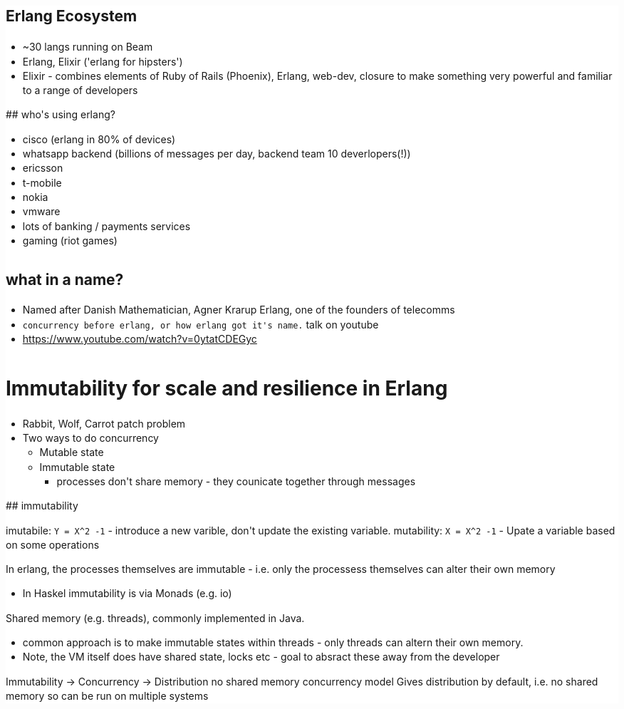 
## Erlang Ecosystem
- ~30 langs running on Beam
- Erlang, Elixir ('erlang for hipsters')
- Elixir - combines elements of Ruby of Rails (Phoenix), Erlang, web-dev, closure to make something very powerful and familiar to a range of developers

## who's using erlang?
- cisco (erlang in 80% of devices)
- whatsapp backend (billions of messages per day, backend team 10 deverlopers(!))
- ericsson
- t-mobile
- nokia
- vmware
- lots of banking / payments services
- gaming (riot games)

## what in a name?
- Named after Danish Mathematician, Agner Krarup Erlang, one of the founders of telecomms
- `concurrency before erlang, or how erlang got it's name.` talk on youtube
- https://www.youtube.com/watch?v=0ytatCDEGyc

# Immutability for scale and resilience in Erlang
- Rabbit, Wolf, Carrot patch problem
- Two ways to do concurrency
    - Mutable state
    - Immutable state
        - processes don't share memory - they counicate together through messages

## immutability

imutabile: `Y = X^2 -1` - introduce a new varible, don't update the existing variable.
mutability: `X = X^2 -1` - Upate a variable based on some operations

In erlang, the processes themselves are immutable - i.e. only the processess themselves can alter their own memory
- In Haskel immutability is via Monads (e.g. io)

Shared memory (e.g. threads), commonly implemented in Java.
- common approach is to make immutable states within threads - only threads can altern their own memory.
- Note, the VM itself does have shared state, locks etc - goal to absract these away from the developer


Immutability ->       Concurrency ->                    Distribution
                no shared memory concurrency model         Gives distribution by default, i.e. no shared memory so can be run on multiple systems

